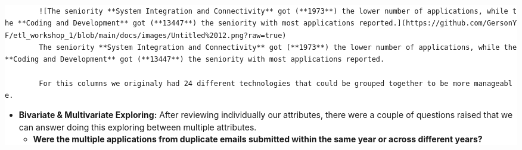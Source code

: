             ![The seniority **System Integration and Connectivity** got (**1973**) the lower number of applications, while the **Coding and Development** got (**13447**) the seniority with most applications reported.](https://github.com/GersonYF/etl_workshop_1/blob/main/docs/images/Untitled%2012.png?raw=true)
            The seniority **System Integration and Connectivity** got (**1973**) the lower number of applications, while the **Coding and Development** got (**13447**) the seniority with most applications reported.
            
            For this columns we originaly had 24 different technologies that could be grouped together to be more manageable.
            
- **Bivariate & Multivariate Exploring:** After reviewing individually our attributes, there were a couple of questions raised that we can answer doing this exploring between multiple attributes.
    - **Were the multiple applications from duplicate emails submitted within the same year or across different years?**
        